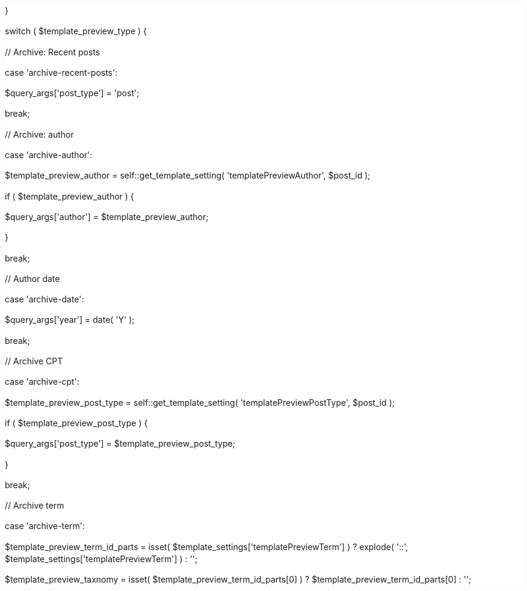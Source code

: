 }

switch ( \$template_preview_type ) {

// Archive: Recent posts

case \'archive-recent-posts\':

\$query_args\[\'post_type\'\] = \'post\';

break;

// Archive: author

case \'archive-author\':

\$template_preview_author = self::get_template_setting(
\'templatePreviewAuthor\', \$post_id );

if ( \$template_preview_author ) {

\$query_args\[\'author\'\] = \$template_preview_author;

}

break;

// Author date

case \'archive-date\':

\$query_args\[\'year\'\] = date( \'Y\' );

break;

// Archive CPT

case \'archive-cpt\':

\$template_preview_post_type = self::get_template_setting(
\'templatePreviewPostType\', \$post_id );

if ( \$template_preview_post_type ) {

\$query_args\[\'post_type\'\] = \$template_preview_post_type;

}

break;

// Archive term

case \'archive-term\':

\$template_preview_term_id_parts = isset(
\$template_settings\[\'templatePreviewTerm\'\] ) ? explode( \'::\',
\$template_settings\[\'templatePreviewTerm\'\] ) : \'\';

\$template_preview_taxnomy = isset(
\$template_preview_term_id_parts\[0\] ) ?
\$template_preview_term_id_parts\[0\] : \'\';


